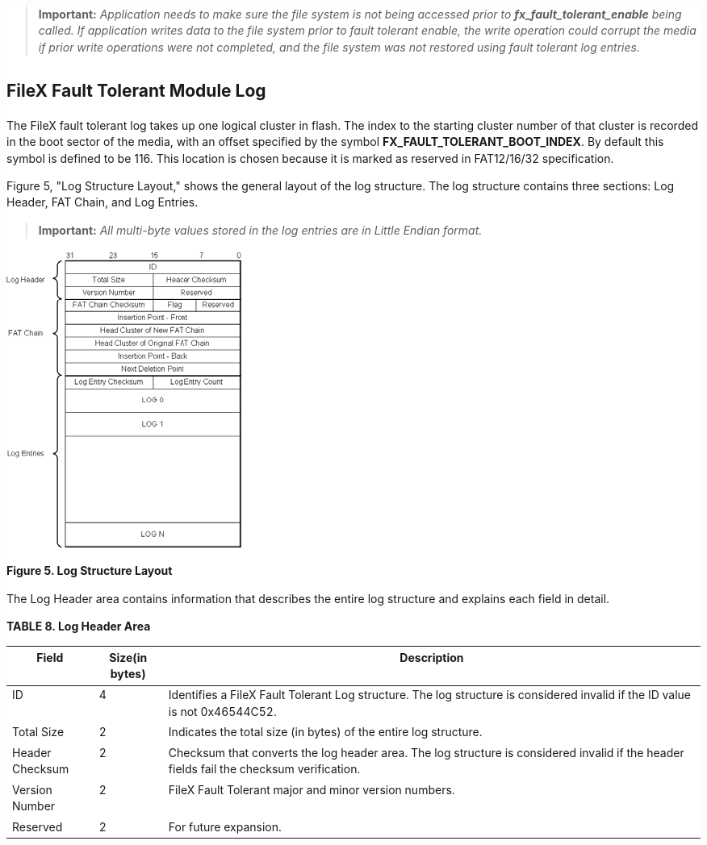 > **Important:** *Application needs to make sure the file system is not being accessed prior to ***fx_fault_tolerant_enable*** being called. If application writes data to the file system prior to fault tolerant enable, the write operation could corrupt the media if prior write operations were not completed, and the file system was not restored using fault tolerant log entries.*

## FileX Fault Tolerant Module Log

The FileX fault tolerant log takes up one logical cluster in flash. The index to the starting cluster number of that cluster is recorded in the boot sector of the media, with an offset specified by the symbol **FX_FAULT_TOLERANT_BOOT_INDEX**. By default this symbol is defined to be 116. This location is chosen because it is marked as reserved in FAT12/16/32 specification.

Figure 5, "Log Structure Layout," shows the general layout of the log structure. The log structure contains three sections: Log Header, FAT Chain, and Log Entries.

> **Important:** *All multi-byte values stored in the log entries are in Little Endian format.*

![Log Structure Layout](./media/user-guide/log-structure-layout.png)

**Figure 5. Log Structure Layout**

The Log Header area contains information that describes the entire log structure and explains each field in detail.

**TABLE 8. Log Header Area**

|Field|Size(in bytes)|Description|
|-----|--------------|-----------|
|ID|4|Identifies a FileX Fault Tolerant Log structure. The log structure is considered invalid if the ID value is not 0x46544C52.|
|Total Size|2|Indicates the total size (in bytes) of the entire log structure.|
|Header Checksum|2|Checksum that converts the log header area. The log structure is considered invalid if the header fields fail the checksum verification.|
|Version Number|2|FileX Fault Tolerant major and minor version numbers.|
|Reserved|2|For future expansion.|
